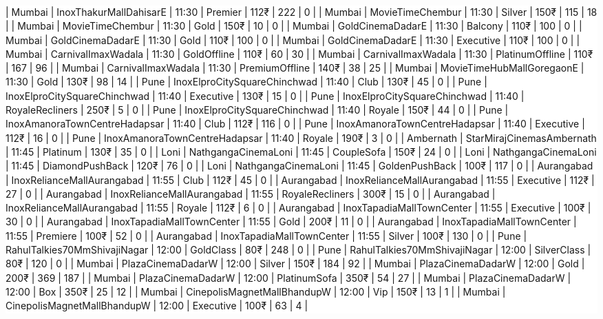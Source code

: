 | Mumbai     | InoxThakurMallDahisarE                  | 11:30 | Premier         |  112₹ |      222 |      0 |
| Mumbai     | MovieTimeChembur                        | 11:30 | Silver          |  150₹ |      115 |     18 |
| Mumbai     | MovieTimeChembur                        | 11:30 | Gold            |  150₹ |       10 |      0 |
| Mumbai     | GoldCinemaDadarE                        | 11:30 | Balcony         |  110₹ |      100 |      0 |
| Mumbai     | GoldCinemaDadarE                        | 11:30 | Gold            |  110₹ |      100 |      0 |
| Mumbai     | GoldCinemaDadarE                        | 11:30 | Executive       |  110₹ |      100 |      0 |
| Mumbai     | CarnivalImaxWadala                      | 11:30 | GoldOffline     |  110₹ |       60 |     30 |
| Mumbai     | CarnivalImaxWadala                      | 11:30 | PlatinumOffline |  110₹ |      167 |     96 |
| Mumbai     | CarnivalImaxWadala                      | 11:30 | PremiumOffline  |  140₹ |       38 |     25 |
| Mumbai     | MovieTimeHubMallGoregaonE               | 11:30 | Gold            |  130₹ |       98 |     14 |
| Pune       | InoxElproCitySquareChinchwad            | 11:40 | Club            |  130₹ |       45 |      0 |
| Pune       | InoxElproCitySquareChinchwad            | 11:40 | Executive       |  130₹ |       15 |      0 |
| Pune       | InoxElproCitySquareChinchwad            | 11:40 | RoyaleRecliners |  250₹ |        5 |      0 |
| Pune       | InoxElproCitySquareChinchwad            | 11:40 | Royale          |  150₹ |       44 |      0 |
| Pune       | InoxAmanoraTownCentreHadapsar           | 11:40 | Club            |  112₹ |      116 |      0 |
| Pune       | InoxAmanoraTownCentreHadapsar           | 11:40 | Executive       |  112₹ |       16 |      0 |
| Pune       | InoxAmanoraTownCentreHadapsar           | 11:40 | Royale          |  190₹ |        3 |      0 |
| Ambernath  | StarMirajCinemasAmbernath               | 11:45 | Platinum        |  130₹ |       35 |      0 |
| Loni       | NathgangaCinemaLoni                     | 11:45 | CoupleSofa      |  150₹ |       24 |      0 |
| Loni       | NathgangaCinemaLoni                     | 11:45 | DiamondPushBack |  120₹ |       76 |      0 |
| Loni       | NathgangaCinemaLoni                     | 11:45 | GoldenPushBack  |  100₹ |      117 |      0 |
| Aurangabad | InoxRelianceMallAurangabad              | 11:55 | Club            |  112₹ |       45 |      0 |
| Aurangabad | InoxRelianceMallAurangabad              | 11:55 | Executive       |  112₹ |       27 |      0 |
| Aurangabad | InoxRelianceMallAurangabad              | 11:55 | RoyaleRecliners |  300₹ |       15 |      0 |
| Aurangabad | InoxRelianceMallAurangabad              | 11:55 | Royale          |  112₹ |        6 |      0 |
| Aurangabad | InoxTapadiaMallTownCenter               | 11:55 | Executive       |  100₹ |       30 |      0 |
| Aurangabad | InoxTapadiaMallTownCenter               | 11:55 | Gold            |  200₹ |       11 |      0 |
| Aurangabad | InoxTapadiaMallTownCenter               | 11:55 | Premiere        |  100₹ |       52 |      0 |
| Aurangabad | InoxTapadiaMallTownCenter               | 11:55 | Silver          |  100₹ |      130 |      0 |
| Pune       | RahulTalkies70MmShivajiNagar            | 12:00 | GoldClass       |   80₹ |      248 |      0 |
| Pune       | RahulTalkies70MmShivajiNagar            | 12:00 | SilverClass     |   80₹ |      120 |      0 |
| Mumbai     | PlazaCinemaDadarW                       | 12:00 | Silver          |  150₹ |      184 |     92 |
| Mumbai     | PlazaCinemaDadarW                       | 12:00 | Gold            |  200₹ |      369 |    187 |
| Mumbai     | PlazaCinemaDadarW                       | 12:00 | PlatinumSofa    |  350₹ |       54 |     27 |
| Mumbai     | PlazaCinemaDadarW                       | 12:00 | Box             |  350₹ |       25 |     12 |
| Mumbai     | CinepolisMagnetMallBhandupW             | 12:00 | Vip             |  150₹ |       13 |      1 |
| Mumbai     | CinepolisMagnetMallBhandupW             | 12:00 | Executive       |  100₹ |       63 |      4 |